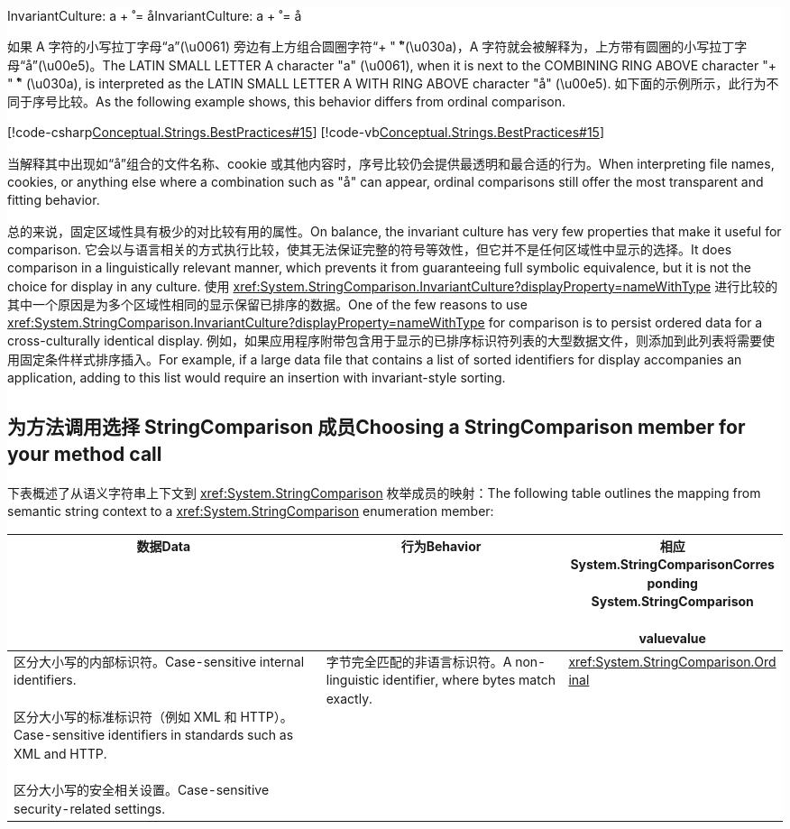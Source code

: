 <span data-ttu-id="99149-243">InvariantCulture: a + ̊ = å</span><span class="sxs-lookup"><span data-stu-id="99149-243">InvariantCulture: a + ̊ = å</span></span>

<span data-ttu-id="99149-244">如果 A 字符的小写拉丁字母“a”(\u0061) 旁边有上方组合圆圈字符“+ " ̊”(\u030a)，A 字符就会被解释为，上方带有圆圈的小写拉丁字母“å”(\u00e5)。</span><span class="sxs-lookup"><span data-stu-id="99149-244">The LATIN SMALL LETTER A character "a"  (\u0061), when it is next to the COMBINING RING ABOVE character "+ " ̊" (\u030a), is interpreted as the LATIN SMALL LETTER A WITH RING ABOVE character "å" (\u00e5).</span></span> <span data-ttu-id="99149-245">如下面的示例所示，此行为不同于序号比较。</span><span class="sxs-lookup"><span data-stu-id="99149-245">As the following example shows, this behavior differs from ordinal comparison.</span></span>

[!code-csharp[Conceptual.Strings.BestPractices#15](~/samples/snippets/csharp/VS_Snippets_CLR/conceptual.strings.bestpractices/cs/comparison3.cs#15)]
[!code-vb[Conceptual.Strings.BestPractices#15](~/samples/snippets/visualbasic/VS_Snippets_CLR/conceptual.strings.bestpractices/vb/comparison3.vb#15)]

<span data-ttu-id="99149-246">当解释其中出现如“å”组合的文件名称、cookie 或其他内容时，序号比较仍会提供最透明和最合适的行为。</span><span class="sxs-lookup"><span data-stu-id="99149-246">When interpreting file names, cookies, or anything else where a combination such as "å" can appear, ordinal comparisons still offer the most transparent and fitting behavior.</span></span>

<span data-ttu-id="99149-247">总的来说，固定区域性具有极少的对比较有用的属性。</span><span class="sxs-lookup"><span data-stu-id="99149-247">On balance, the invariant culture has very few properties that make it useful for comparison.</span></span> <span data-ttu-id="99149-248">它会以与语言相关的方式执行比较，使其无法保证完整的符号等效性，但它并不是任何区域性中显示的选择。</span><span class="sxs-lookup"><span data-stu-id="99149-248">It does comparison in a linguistically relevant manner, which prevents it from guaranteeing full symbolic equivalence, but it is not the choice for display in any culture.</span></span> <span data-ttu-id="99149-249">使用 <xref:System.StringComparison.InvariantCulture?displayProperty=nameWithType> 进行比较的其中一个原因是为多个区域性相同的显示保留已排序的数据。</span><span class="sxs-lookup"><span data-stu-id="99149-249">One of the few reasons to use <xref:System.StringComparison.InvariantCulture?displayProperty=nameWithType> for comparison is to persist ordered data for a cross-culturally identical display.</span></span> <span data-ttu-id="99149-250">例如，如果应用程序附带包含用于显示的已排序标识符列表的大型数据文件，则添加到此列表将需要使用固定条件样式排序插入。</span><span class="sxs-lookup"><span data-stu-id="99149-250">For example, if a large data file that contains a list of sorted identifiers for display accompanies an application, adding to this list would require an insertion with invariant-style sorting.</span></span>

## <a name="choosing-a-stringcomparison-member-for-your-method-call"></a><span data-ttu-id="99149-251">为方法调用选择 StringComparison 成员</span><span class="sxs-lookup"><span data-stu-id="99149-251">Choosing a StringComparison member for your method call</span></span>

<span data-ttu-id="99149-252">下表概述了从语义字符串上下文到 <xref:System.StringComparison> 枚举成员的映射：</span><span class="sxs-lookup"><span data-stu-id="99149-252">The following table outlines the mapping from semantic string context to a <xref:System.StringComparison> enumeration member:</span></span>

|<span data-ttu-id="99149-253">数据</span><span class="sxs-lookup"><span data-stu-id="99149-253">Data</span></span>|<span data-ttu-id="99149-254">行为</span><span class="sxs-lookup"><span data-stu-id="99149-254">Behavior</span></span>|<span data-ttu-id="99149-255">相应 System.StringComparison</span><span class="sxs-lookup"><span data-stu-id="99149-255">Corresponding System.StringComparison</span></span><br /><br /> <span data-ttu-id="99149-256">value</span><span class="sxs-lookup"><span data-stu-id="99149-256">value</span></span>|
|----------|--------------|-----------------------------------------------------|
|<span data-ttu-id="99149-257">区分大小写的内部标识符。</span><span class="sxs-lookup"><span data-stu-id="99149-257">Case-sensitive internal identifiers.</span></span><br /><br /> <span data-ttu-id="99149-258">区分大小写的标准标识符（例如 XML 和 HTTP）。</span><span class="sxs-lookup"><span data-stu-id="99149-258">Case-sensitive identifiers in standards such as XML and HTTP.</span></span><br /><br /> <span data-ttu-id="99149-259">区分大小写的安全相关设置。</span><span class="sxs-lookup"><span data-stu-id="99149-259">Case-sensitive security-related settings.</span></span>|<span data-ttu-id="99149-260">字节完全匹配的非语言标识符。</span><span class="sxs-lookup"><span data-stu-id="99149-260">A non-linguistic identifier, where bytes match exactly.</span></span>|<xref:System.StringComparison.Ordinal>|
